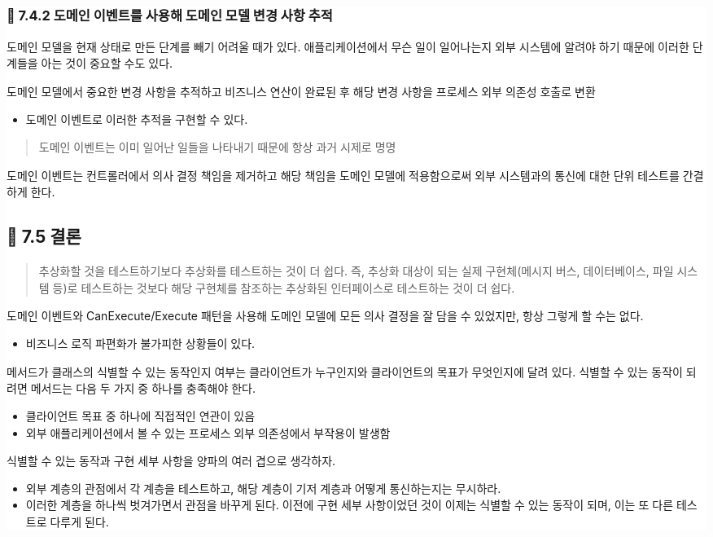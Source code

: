 ### 🔖 7.4.2 도메인 이벤트를 사용해 도메인 모델 변경 사항 추적

도메인 모델을 현재 상태로 만든 단계를 빼기 어려울 때가 있다. 애플리케이션에서 무슨 일이 일어나는지 외부 시스템에 알려야 하기 때문에 이러한 단계들을 아는 것이 중요할 수도 있다.

도메인 모델에서 중요한 변경 사항을 추적하고 비즈니스 연산이 완료된 후 해당 변경 사항을 프로세스 외부 의존성 호출로 변환

- 도메인 이벤트로 이러한 추적을 구현할 수 있다.

> 도메인 이벤트는 이미 일어난 일들을 나타내기 때문에 항상 과거 시제로 명명

도메인 이벤트는 컨트롤러에서 의사 결정 책임을 제거하고 해당 책임을 도메인 모델에 적용함으로써 외부 시스템과의 통신에 대한 단위 테스트를 간결하게 한다.

## 📖 7.5 결론

> 추상화할 것을 테스트하기보다 추상화를 테스트하는 것이 더 쉽다.
> 즉, 추상화 대상이 되는 실제 구현체(메시지 버스, 데이터베이스, 파일 시스템 등)로 테스트하는 것보다 해당 구현체를 참조하는 추상화된 인터페이스로 테스트하는 것이 더 쉽다.

도메인 이벤트와 CanExecute/Execute 패턴을 사용해 도메인 모델에 모든 의사 결정을 잘 담을 수 있었지만, 항상 그렇게 할 수는 없다.

- 비즈니스 로직 파편화가 불가피한 상황들이 있다.

메서드가 클래스의 식별할 수 있는 동작인지 여부는 클라이언트가 누구인지와 클라이언트의 목표가 무엇인지에 달려 있다. 식별할 수 있는 동작이 되려면 메서드는 다음 두 가지 중 하나를 충족해야 한다.

- 클라이언트 목표 중 하나에 직접적인 연관이 있음
- 외부 애플리케이션에서 볼 수 있는 프로세스 외부 의존성에서 부작용이 발생함

식별할 수 있는 동작과 구현 세부 사항을 양파의 여러 겹으로 생각하자.

- 외부 계층의 관점에서 각 계층을 테스트하고, 해당 계층이 기저 계층과 어떻게 통신하는지는 무시하라.
- 이러한 계층을 하나씩 벗겨가면서 관점을 바꾸게 된다. 이전에 구현 세부 사항이었던 것이 이제는 식별할 수 있는 동작이 되며, 이는 또 다른 테스트로 다루게 된다.
